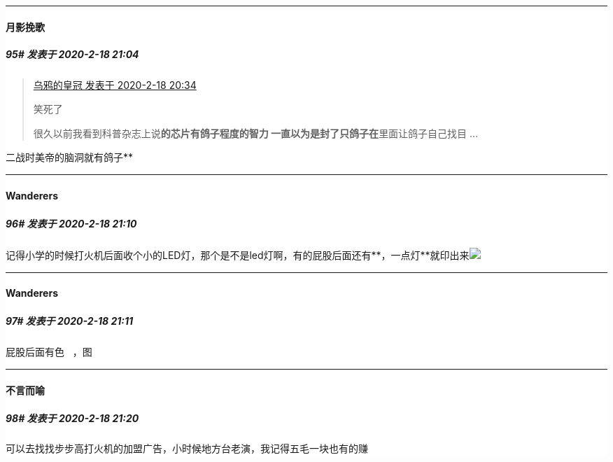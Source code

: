 





-----

####  月影挽歌  
##### 95#       发表于 2020-2-18 21:04



<blockquote><a href="httphttps://bbs.saraba1st.com/2b/forum.php?mod=redirect&amp;goto=findpost&amp;pid=46454145&amp;ptid=1914473" target="_blank">乌鸦的皇冠 发表于 2020-2-18 20:34</a>

笑死了

很久以前我看到科普杂志上说**的芯片有鸽子程度的智力 一直以为是封了只鸽子在**里面让鸽子自己找目 ...</blockquote>
二战时美帝的脑洞就有鸽子**







-----

####  Wanderers  
##### 96#       发表于 2020-2-18 21:10




记得小学的时候打火机后面收个小的LED灯，那个是不是led灯啊，有的屁股后面还有**，一点灯**就印出来<img src="https://static.saraba1st.com/image/smiley/face2017/001.png" referrerpolicy="no-referrer">







-----

####  Wanderers  
##### 97#       发表于 2020-2-18 21:11




屁股后面有色   ，图







-----

####  不言而喻  
##### 98#       发表于 2020-2-18 21:20




可以去找找步步高打火机的加盟广告，小时候地方台老演，我记得五毛一块也有的赚
